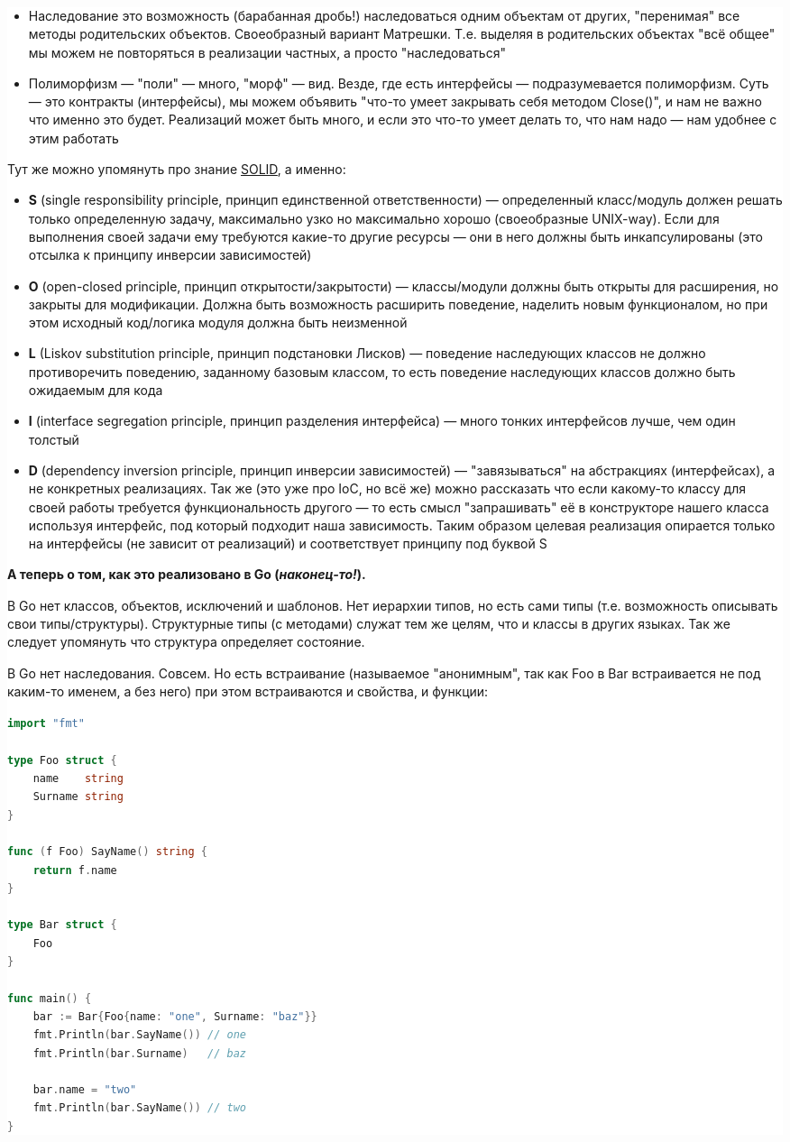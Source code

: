 - Наследование это возможность (барабанная дробь!) наследоваться одним объектам от других, "перенимая" все методы родительских объектов. Своеобразный вариант Матрешки. Т.е. выделяя в родительских объектах "всё общее" мы можем не повторяться в реализации частных, а просто "наследоваться"

- Полиморфизм — "поли" — много, "морф" — вид. Везде, где есть интерфейсы — подразумевается полиморфизм. Суть — это контракты (интерфейсы), мы можем объявить "что-то умеет закрывать себя методом Close()", и нам не важно что именно это будет. Реализаций может быть много, и если это что-то умеет делать то, что нам надо — нам удобнее с этим работать

Тут же можно упомянуть про знание [SOLID](https://en.wikipedia.org/wiki/SOLID), а именно:

- **S** (single responsibility principle, принцип единственной ответственности) — определенный класс/модуль должен решать только определенную задачу, максимально узко но максимально хорошо (своеобразные UNIX-way). Если для выполнения своей задачи ему требуются какие-то другие ресурсы — они в него должны быть инкапсулированы (это отсылка к принципу инверсии зависимостей)

- **O** (open-closed principle, принцип открытости/закрытости) — классы/модули должны быть открыты для расширения, но закрыты для модификации. Должна быть возможность расширить поведение, наделить новым функционалом, но при этом исходный код/логика модуля должна быть неизменной

- **L** (Liskov substitution principle, принцип подстановки Лисков) — поведение наследующих классов не должно противоречить поведению, заданному базовым классом, то есть поведение наследующих классов должно быть ожидаемым для кода

- **I** (interface segregation principle, принцип разделения интерфейса) — много тонких интерфейсов лучше, чем один толстый

- **D** (dependency inversion principle, принцип инверсии зависимостей) — "завязываться" на абстракциях (интерфейсах), а не конкретных реализациях. Так же (это уже про IoC, но всё же) можно рассказать что если какому-то классу для своей работы требуется функциональность другого — то есть смысл "запрашивать" её в конструкторе нашего класса используя интерфейс, под который подходит наша зависимость. Таким образом целевая реализация опирается только на интерфейсы (не зависит от реализаций) и соответствует принципу под буквой S

**А теперь о том, как это реализовано в Go (*наконец-то!*).**

В Go нет классов, объектов, исключений и шаблонов. Нет иерархии типов, но есть сами типы (т.е. возможность описывать свои типы/структуры). Структурные типы (с методами) служат тем же целям, что и классы в других языках. Так же следует упомянуть что структура определяет состояние.

В Go нет наследования. Совсем. Но есть встраивание (называемое "анонимным", так как Foo в Bar встраивается не под каким-то именем, а без него) при этом встраиваются и свойства, и функции:
```go
import "fmt"

type Foo struct {     
	name    string
	Surname string
}  

func (f Foo) SayName() string {
	return f.name
} 

type Bar struct { 
	Foo 
}

func main() {
	bar := Bar{Foo{name: "one", Surname: "baz"}}      
	fmt.Println(bar.SayName()) // one     
	fmt.Println(bar.Surname)   // baz      
	
	bar.name = "two"
	fmt.Println(bar.SayName()) // two 
}
```
